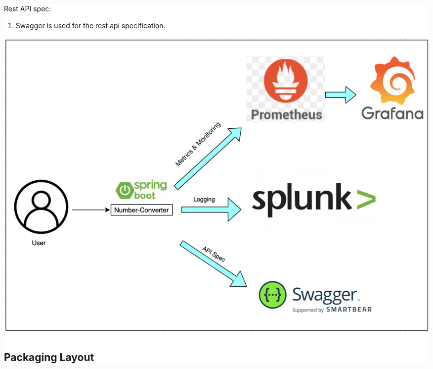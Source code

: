 Rest API spec:
  1. Swagger is used for the rest api specification.

![Architecture](readme-images/Architecture.png)

## Packaging Layout
